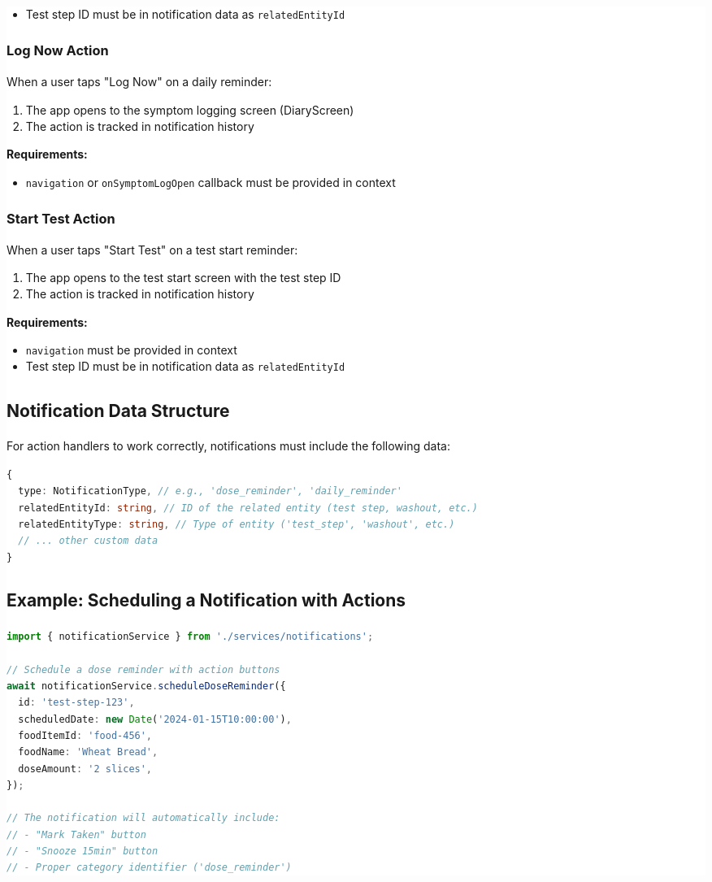 - Test step ID must be in notification data as `relatedEntityId`

### Log Now Action

When a user taps "Log Now" on a daily reminder:

1. The app opens to the symptom logging screen (DiaryScreen)
2. The action is tracked in notification history

**Requirements:**

- `navigation` or `onSymptomLogOpen` callback must be provided in context

### Start Test Action

When a user taps "Start Test" on a test start reminder:

1. The app opens to the test start screen with the test step ID
2. The action is tracked in notification history

**Requirements:**

- `navigation` must be provided in context
- Test step ID must be in notification data as `relatedEntityId`

## Notification Data Structure

For action handlers to work correctly, notifications must include the following data:

```typescript
{
  type: NotificationType, // e.g., 'dose_reminder', 'daily_reminder'
  relatedEntityId: string, // ID of the related entity (test step, washout, etc.)
  relatedEntityType: string, // Type of entity ('test_step', 'washout', etc.)
  // ... other custom data
}
```

## Example: Scheduling a Notification with Actions

```typescript
import { notificationService } from './services/notifications';

// Schedule a dose reminder with action buttons
await notificationService.scheduleDoseReminder({
  id: 'test-step-123',
  scheduledDate: new Date('2024-01-15T10:00:00'),
  foodItemId: 'food-456',
  foodName: 'Wheat Bread',
  doseAmount: '2 slices',
});

// The notification will automatically include:
// - "Mark Taken" button
// - "Snooze 15min" button
// - Proper category identifier ('dose_reminder')
```
